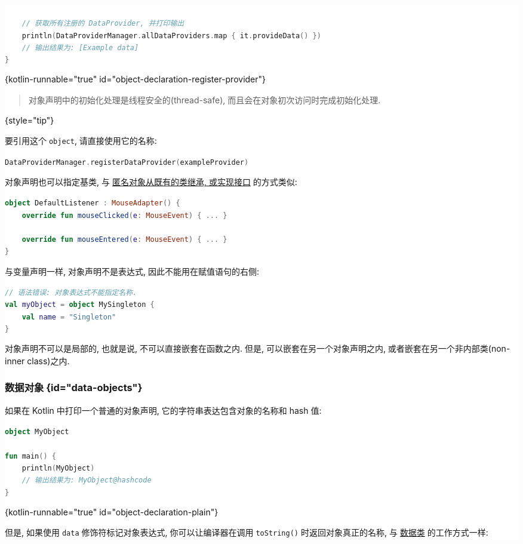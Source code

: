 ```kotlin

    // 获取所有注册的 DataProvider, 并打印输出
    println(DataProviderManager.allDataProviders.map { it.provideData() })
    // 输出结果为: [Example data]
}
```
{kotlin-runnable="true" id="object-declaration-register-provider"}

> 对象声明中的初始化处理是线程安全的(thread-safe), 而且会在对象初次访问时完成初始化处理.
>
{style="tip"}

要引用这个 `object`, 请直接使用它的名称:

```kotlin
DataProviderManager.registerDataProvider(exampleProvider)
```

对象声明也可以指定基类,
与 [匿名对象从既有的类继承, 或实现接口](#inherit-anonymous-objects-from-supertypes) 的方式类似:

```kotlin
object DefaultListener : MouseAdapter() {
    override fun mouseClicked(e: MouseEvent) { ... }

    override fun mouseEntered(e: MouseEvent) { ... }
}
```

与变量声明一样, 对象声明不是表达式, 因此不能用在赋值语句的右侧:

```kotlin
// 语法错误: 对象表达式不能指定名称.
val myObject = object MySingleton {
    val name = "Singleton"
}
```

对象声明不可以是局部的, 也就是说, 不可以直接嵌套在函数之内.
但是, 可以嵌套在另一个对象声明之内, 或者嵌套在另一个非内部类(non-inner class)之内.

### 数据对象 {id="data-objects"}

如果在 Kotlin 中打印一个普通的对象声明, 它的字符串表达包含对象的名称和 hash 值:

```kotlin
object MyObject

fun main() {
    println(MyObject) 
    // 输出结果为: MyObject@hashcode
}
```
{kotlin-runnable="true" id="object-declaration-plain"}

但是, 如果使用 `data` 修饰符标记对象表达式,
你可以让编译器在调用 `toString()` 时返回对象真正的名称, 与 [数据类](data-classes.md) 的工作方式一样:


[//]: # (title: 对象声明与对象表达式)